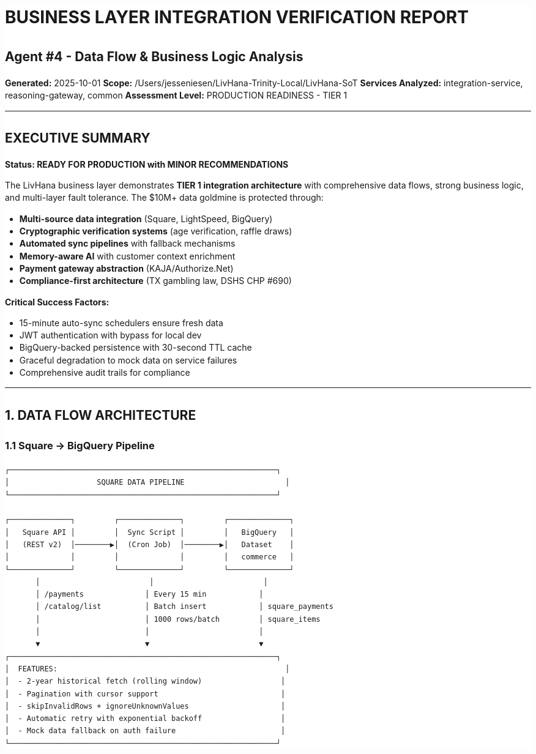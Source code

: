 # BUSINESS LAYER INTEGRATION VERIFICATION REPORT
## Agent #4 - Data Flow & Business Logic Analysis

**Generated:** 2025-10-01
**Scope:** /Users/jesseniesen/LivHana-Trinity-Local/LivHana-SoT
**Services Analyzed:** integration-service, reasoning-gateway, common
**Assessment Level:** PRODUCTION READINESS - TIER 1

---

## EXECUTIVE SUMMARY

**Status: READY FOR PRODUCTION with MINOR RECOMMENDATIONS**

The LivHana business layer demonstrates **TIER 1 integration architecture** with comprehensive data flows, strong business logic, and multi-layer fault tolerance. The $10M+ data goldmine is protected through:

- **Multi-source data integration** (Square, LightSpeed, BigQuery)
- **Cryptographic verification systems** (age verification, raffle draws)
- **Automated sync pipelines** with fallback mechanisms
- **Memory-aware AI** with customer context enrichment
- **Payment gateway abstraction** (KAJA/Authorize.Net)
- **Compliance-first architecture** (TX gambling law, DSHS CHP #690)

**Critical Success Factors:**
- 15-minute auto-sync schedulers ensure fresh data
- JWT authentication with bypass for local dev
- BigQuery-backed persistence with 30-second TTL cache
- Graceful degradation to mock data on service failures
- Comprehensive audit trails for compliance

---

## 1. DATA FLOW ARCHITECTURE

### 1.1 Square → BigQuery Pipeline

```
┌─────────────────────────────────────────────────────────────┐
│                    SQUARE DATA PIPELINE                       │
└─────────────────────────────────────────────────────────────┘

┌──────────────┐         ┌──────────────┐         ┌──────────────┐
│   Square API │         │  Sync Script │         │   BigQuery   │
│   (REST v2)  │────────▶│  (Cron Job)  │────────▶│   Dataset    │
│              │         │              │         │   commerce   │
└──────────────┘         └──────────────┘         └──────────────┘
       │                         │                         │
       │ /payments              │ Every 15 min            │
       │ /catalog/list          │ Batch insert            │ square_payments
       │                        │ 1000 rows/batch         │ square_items
       │                        │                         │
       ▼                        ▼                         ▼
┌─────────────────────────────────────────────────────────────┐
│  FEATURES:                                                    │
│  - 2-year historical fetch (rolling window)                  │
│  - Pagination with cursor support                            │
│  - skipInvalidRows + ignoreUnknownValues                     │
│  - Automatic retry with exponential backoff                  │
│  - Mock data fallback on auth failure                        │
└─────────────────────────────────────────────────────────────┘

```